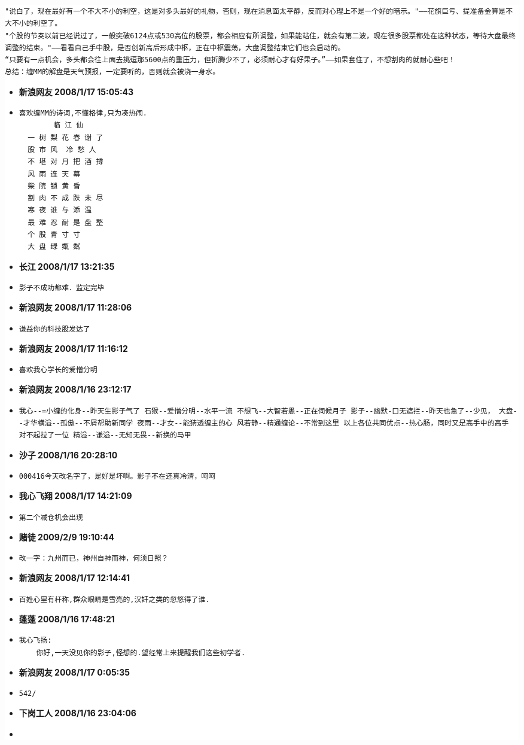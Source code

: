   ```
  "说白了，现在最好有一个不大不小的利空，这是对多头最好的礼物，否则，现在消息面太平静，反而对心理上不是一个好的暗示。"――花旗巨亏、提准备金算是不大不小的利空了。
  "个股的节奏以前已经说过了，一般突破6124点或530高位的股票，都会相应有所调整，如果能站住，就会有第二波，现在很多股票都处在这种状态，等待大盘最终调整的结束。"――看看自己手中股，是否创新高后形成中枢，正在中枢震荡，大盘调整结束它们也会启动的。
  “只要有一点机会，多头都会往上面去挑逗那5600点的重压力，但折腾少不了，必须耐心才有好果子。”――如果套住了，不想割肉的就耐心些吧！
  总结：缠MM的解盘是天气预报，一定要听的，否则就会被浇一身水。
  ```
- **新浪网友 2008/1/17 15:05:43**
- ```
  喜欢缠MM的诗词,不懂格律,只为凑热闹.
          临 江 仙
    一 树 梨 花 春 谢 了
    股 市 风  冷 愁 人
    不 堪 对 月 把 酒 撙
    风 雨 连 天 幕
    柴 院 锁 黄 昏
    割 肉 不 成 跌 未 尽
    寒 夜 谁 与 添 温
    最 难 忍 耐 是 盘 整
    个 股 青 寸 寸
    大 盘 绿 粼 粼
  ```
- **长江 2008/1/17 13:21:35**
- ```
  影子不成功都难．监定完毕
  ```
- **新浪网友 2008/1/17 11:28:06**
- ```
  谦益你的科技股发达了
  ```
- **新浪网友 2008/1/17 11:16:12**
- ```
  喜欢我心学长的爱憎分明
  ```
- **新浪网友 2008/1/16 23:12:17**
- ```
  我心--=小缠的化身--昨天生影子气了 石猴--爱憎分明--水平一流 不想飞--大智若愚--正在伺候月子 影子--幽默-口无遮拦--昨天也急了--少见， 大盘--才华横溢--孤傲--不屑帮助新同学 夜雨--才女--能猜透缠主的心 风若静--精通缠论--不常到这里 以上各位共同优点--热心肠，同时又是高手中的高手 对不起拉了一位 精溢--谦溢--无知无畏--新换的马甲
  ```
- **沙子 2008/1/16 20:28:10**
- ```
  000416今天改名字了，是好是坏啊。影子不在还真冷清，呵呵
  ```
- **我心飞翔 2008/1/17 14:21:09**
- ```
  第二个减仓机会出现
  ```
- **赌徒 2009/2/9 19:10:44**
- ```
  改一字：九州而已，神州自神而神，何须日照？
  ```
- **新浪网友 2008/1/17 12:14:41**
- ```
  百姓心里有杆称,群众眼睛是雪亮的,汉奸之类的忽悠得了谁.
  ```
- **蓬蓬 2008/1/16 17:48:21**
- ```
  我心飞扬:
      你好,一天没见你的影子,怪想的.望经常上来提醒我们这些初学者.
  ```
- **新浪网友 2008/1/17 0:05:35**
- ```
  542/
  ```
- **下岗工人 2008/1/16 23:04:06**
- ```
  ```